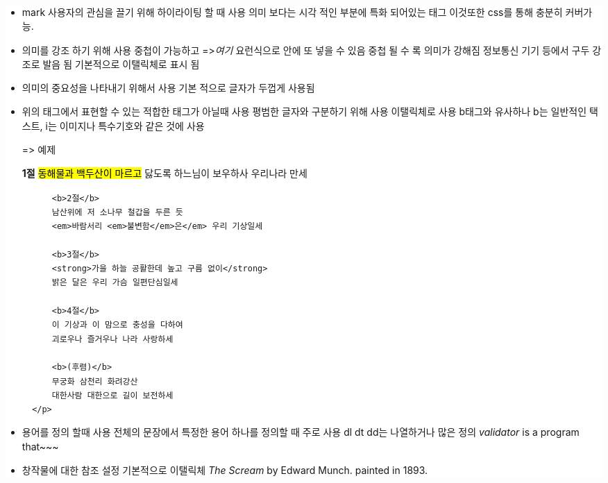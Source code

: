 - mark
    사용자의 관심을 끌기 위해 하이라이팅 할 때 사용
    의미 보다는 시각 적인 부분에 특화 되어있는 태그
    이것또한 css를 통해 충분히 커버가능.

- <em></em>
    의미를 강조 하기 위해 사용
    중첩이 가능하고  =><em><em><em>여기</em></em></em> 요런식으로 안에 또 넣을 수 있음
    중첩 될 수 록 의미가 강해짐
    정보통신 기기 등에서 구두 강조로 발음 됨
    기본적으로 이탤릭체로 표시 됨 

- <strong></strong>
    의미의 중요성을 나타내기 위해서 사용 
    기본 적으로 글자가 두껍게 사용됨 

- <i></i>
    위의 태그에서 표현할 수 있는 적합한 태그가 아닐때 사용
    평범한 글자와 구분하기 위해 사용 
    이탤릭체로 사용
    b태그와 유사하나 b는 일반적인 택스트, i는 이미지나 특수기호와 같은 것에 사용

    => 예제
    <body>
        <p>
            <b>1절</b>
            <mark>동해물과 백두산이 마르고</mark> 닳도록
            하느님이 보우하사 우리나라 만세
            
            <b>2절</b>
            남산위에 저 소나무 철갑을 두른 듯
            <em>바람서리 <em>불변함</em>은</em> 우리 기상일세 
    
            <b>3절</b>
            <strong>가을 하늘 공활한데 높고 구름 없이</strong>
            밝은 달은 우리 가슴 일편단심일세
    
            <b>4절</b>
            이 기상과 이 맘으로 충성을 다하여
            괴로우나 즐거우나 나라 사랑하세 
    
            <b>(후렴)</b>
            무궁화 삼천리 화려강산
            대한사람 대한으로 길이 보전하세 
        </p>
    </body>

- <dfn></dfn>
    용어를 정의 할때 사용
    전체의 문장에서 특정한 용어 하나를 정의할 때 주로 사용
    dl dt dd는 나열하거나 많은 정의 
    <dfn id="def-validator">validator</dfn> is a program that~~~

- <cite></cite>
    창작물에 대한 참조 설정
    기본적으로 이탤릭체 
    <cite>The Scream</cite> by Edward Munch. painted in 1893.
